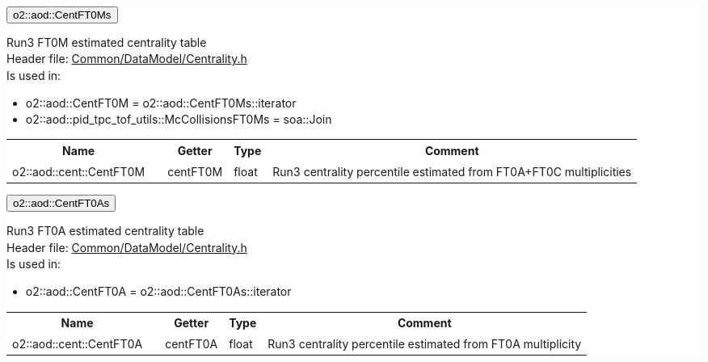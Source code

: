   </div>

  <button class="myaccordion"><i class="fa fa-table"></i> o2::aod::CentFT0Ms</button>
  <div class="panel">
    <div>
       Run3 FT0M estimated centrality table
    </div>
    <div>
      Header file: <a href="https://github.com/AliceO2Group/O2Physics/tree/master//Common/DataModel/Centrality.h" target="_blank">Common/DataModel/Centrality.h</a>
    </div>
    <div>Is used in:
      <ul>
        <li>o2::aod::CentFT0M = o2::aod::CentFT0Ms::iterator</li>
        <li>o2::aod::pid_tpc_tof_utils::McCollisionsFT0Ms = soa::Join<o2::aod::Collisions, o2::aod::EvSels, o2::aod::McCollisionLabels, o2::aod::CentFT0Ms></li>
      </ul>
    </div>
    <table class=DataModel>
      <tr>
        <th>Name</th>
        <th></th>
        <th>Getter</th>
        <th>Type</th>
        <th>Comment</th>
      </tr>
      <tr>
        <td>o2::aod::cent::CentFT0M</td>
        <td></td>
        <td>centFT0M</td>
        <td>float</td>
        <td>Run3 centrality percentile estimated from FT0A+FT0C multiplicities</td>
      </tr>
    </table>
  </div>

  <button class="myaccordion"><i class="fa fa-table"></i> o2::aod::CentFT0As</button>
  <div class="panel">
    <div>
       Run3 FT0A estimated centrality table
    </div>
    <div>
      Header file: <a href="https://github.com/AliceO2Group/O2Physics/tree/master//Common/DataModel/Centrality.h" target="_blank">Common/DataModel/Centrality.h</a>
    </div>
    <div>Is used in:
      <ul>
        <li>o2::aod::CentFT0A = o2::aod::CentFT0As::iterator</li>
      </ul>
    </div>
    <table class=DataModel>
      <tr>
        <th>Name</th>
        <th></th>
        <th>Getter</th>
        <th>Type</th>
        <th>Comment</th>
      </tr>
      <tr>
        <td>o2::aod::cent::CentFT0A</td>
        <td></td>
        <td>centFT0A</td>
        <td>float</td>
        <td>Run3 centrality percentile estimated from FT0A multiplicity</td>